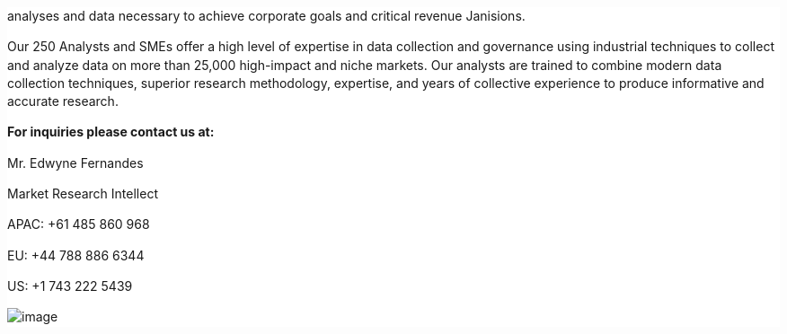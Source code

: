 analyses and data necessary to achieve corporate goals and critical revenue Janisions.</p><p><span class="">Our 250 Analysts and SMEs offer a high level of expertise in data collection and governance using industrial techniques to collect and analyze data on more than 25,000 high-impact and niche markets. Our analysts are trained to combine modern data collection techniques, superior research methodology, expertise, and years of collective experience to produce informative and accurate research.</span></p><p><strong>For inquiries please contact us at:</strong></p><p>Mr. Edwyne Fernandes</p><p>Market Research Intellect</p><p>APAC: +61 485 860 968</p><p>EU: +44 788 886 6344</p><p>US: +1 743 222 5439</p>
![image](https://github.com/user-attachments/assets/6b2dc913-7d3d-4f35-88e4-13ffd9f3114a)
